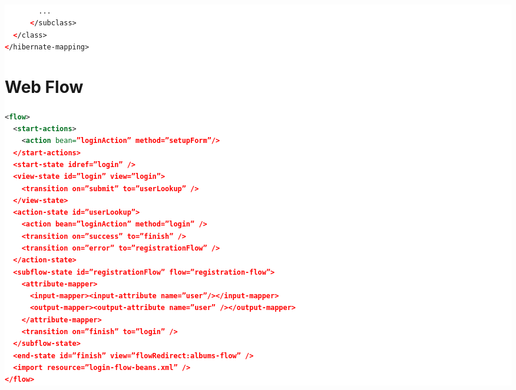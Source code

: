   ```xml
          ...
        </subclass>
    </class>
  </hibernate-mapping>
  ```

# Web Flow
```xml
<flow>
  <start-actions>
    <action bean=”loginAction” method=”setupForm”/>
  </start-actions>
  <start-state idref=”login” />
  <view-state id=”login” view=”login”>
    <transition on=”submit” to=”userLookup” />
  </view-state>
  <action-state id=”userLookup”>
    <action bean=”loginAction” method=”login” />
    <transition on=”success” to=”finish” />
    <transition on=”error” to=”registrationFlow” />
  </action-state>
  <subflow-state id=”registrationFlow” flow=”registration-flow”>
    <attribute-mapper>
      <input-mapper><input-attribute name=”user”/></input-mapper>
      <output-mapper><output-attribute name=”user” /></output-mapper>
    </attribute-mapper>
    <transition on=”finish” to=”login” />
  </subflow-state>
  <end-state id=”finish” view=”flowRedirect:albums-flow” />
  <import resource=”login-flow-beans.xml” />
</flow>

```
